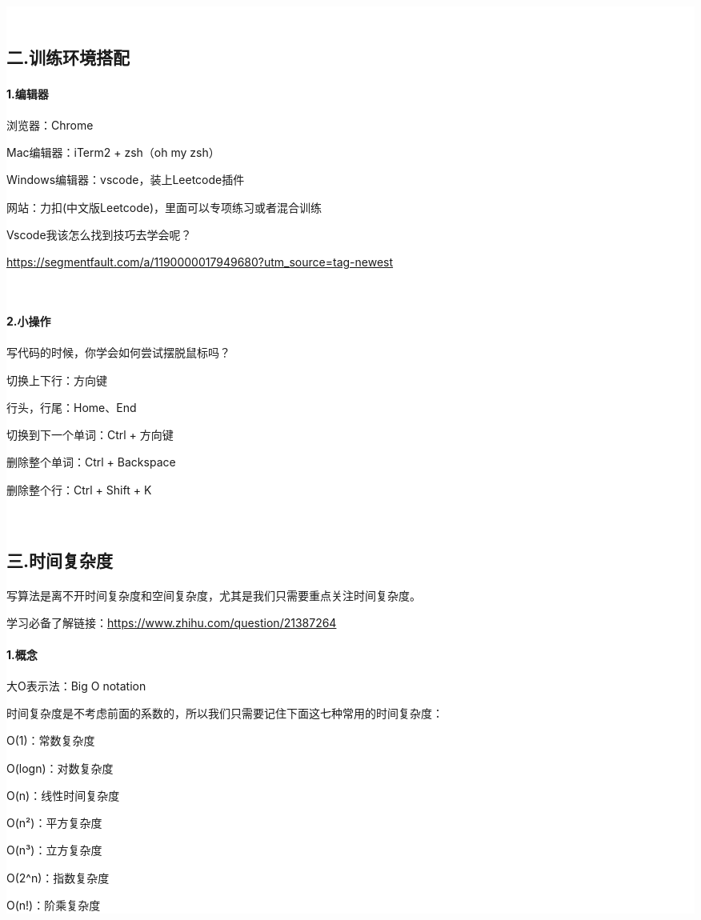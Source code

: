 &nbsp;

## 二.训练环境搭配

#### 1.编辑器

浏览器：Chrome

Mac编辑器：iTerm2 + zsh（oh my zsh）

Windows编辑器：vscode，装上Leetcode插件

网站：力扣(中文版Leetcode)，里面可以专项练习或者混合训练

Vscode我该怎么找到技巧去学会呢？

https://segmentfault.com/a/1190000017949680?utm_source=tag-newest

&nbsp;

#### 2.小操作

写代码的时候，你学会如何尝试摆脱鼠标吗？

切换上下行：方向键

行头，行尾：Home、End

切换到下一个单词：Ctrl + 方向键

删除整个单词：Ctrl + Backspace

删除整个行：Ctrl + Shift + K

&nbsp;

## 三.时间复杂度

写算法是离不开时间复杂度和空间复杂度，尤其是我们只需要重点关注时间复杂度。

学习必备了解链接：https://www.zhihu.com/question/21387264

#### 1.概念

大O表示法：Big O notation

时间复杂度是不考虑前面的系数的，所以我们只需要记住下面这七种常用的时间复杂度：

O(1)：常数复杂度

O(logn)：对数复杂度

O(n)：线性时间复杂度

O(n²)：平方复杂度

O(n³)：立方复杂度

O(2^n)：指数复杂度

O(n!)：阶乘复杂度
